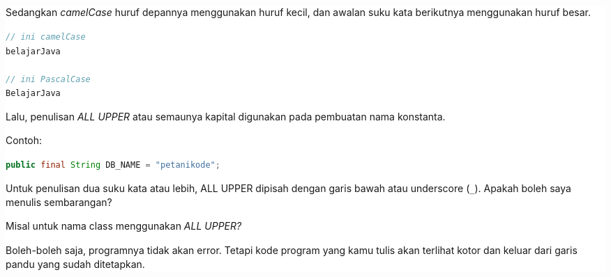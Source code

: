 Sedangkan _camelCase_ huruf depannya menggunakan huruf kecil, dan awalan suku kata berikutnya menggunakan huruf besar.
```java
// ini camelCase
belajarJava

// ini PascalCase
BelajarJava
```

Lalu, penulisan _ALL UPPER_ atau semaunya kapital digunakan pada pembuatan nama konstanta.

Contoh:
```java
public final String DB_NAME = "petanikode";
```
Untuk penulisan dua suku kata atau lebih, ALL UPPER dipisah dengan garis bawah atau underscore (`_`).
Apakah boleh saya menulis sembarangan?

Misal untuk nama class menggunakan _ALL UPPER?_

Boleh-boleh saja, programnya tidak akan error. Tetapi kode program yang kamu tulis akan terlihat kotor dan keluar dari garis pandu yang sudah ditetapkan.